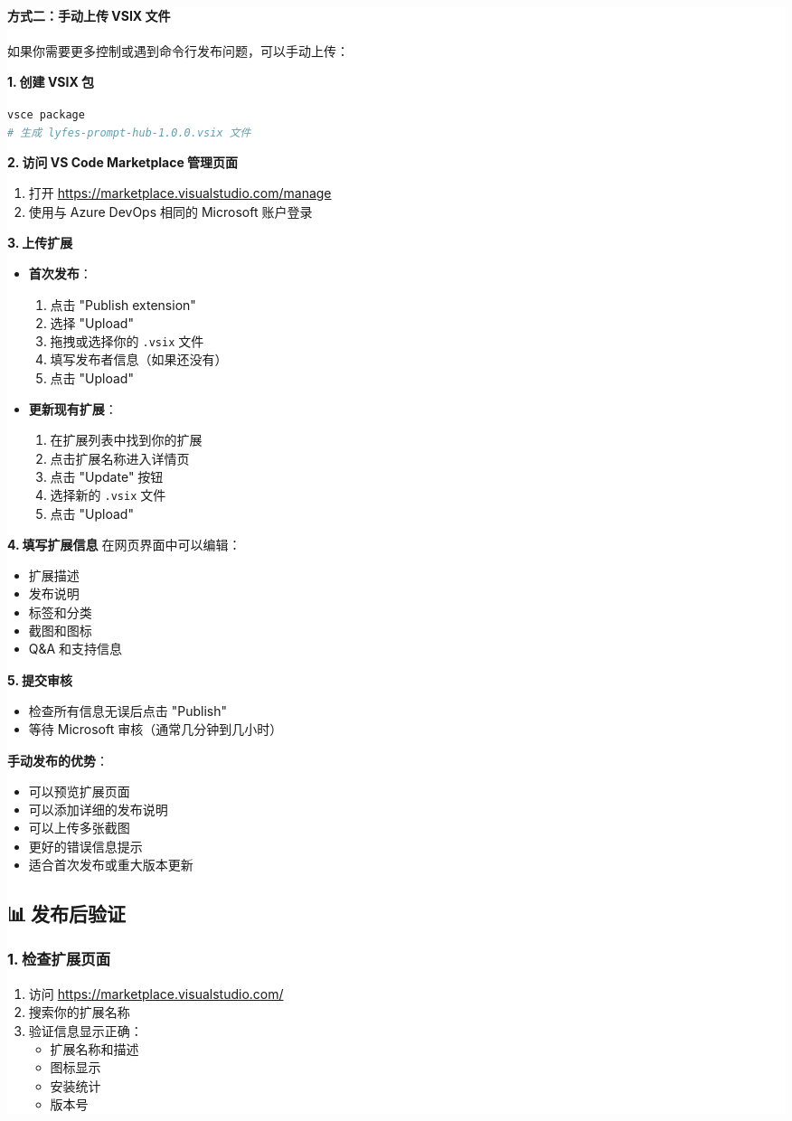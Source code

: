 ```bash
```

#### 方式二：手动上传 VSIX 文件
如果你需要更多控制或遇到命令行发布问题，可以手动上传：

**1. 创建 VSIX 包**
```bash
vsce package
# 生成 lyfes-prompt-hub-1.0.0.vsix 文件
```

**2. 访问 VS Code Marketplace 管理页面**
1. 打开 https://marketplace.visualstudio.com/manage
2. 使用与 Azure DevOps 相同的 Microsoft 账户登录

**3. 上传扩展**
- **首次发布**：
  1. 点击 "Publish extension"
  2. 选择 "Upload"
  3. 拖拽或选择你的 `.vsix` 文件
  4. 填写发布者信息（如果还没有）
  5. 点击 "Upload"

- **更新现有扩展**：
  1. 在扩展列表中找到你的扩展
  2. 点击扩展名称进入详情页
  3. 点击 "Update" 按钮
  4. 选择新的 `.vsix` 文件
  5. 点击 "Upload"

**4. 填写扩展信息**
在网页界面中可以编辑：
- 扩展描述
- 发布说明
- 标签和分类
- 截图和图标
- Q&A 和支持信息

**5. 提交审核**
- 检查所有信息无误后点击 "Publish"
- 等待 Microsoft 审核（通常几分钟到几小时）

**手动发布的优势**：
- 可以预览扩展页面
- 可以添加详细的发布说明
- 可以上传多张截图
- 更好的错误信息提示
- 适合首次发布或重大版本更新

## 📊 发布后验证

### 1. 检查扩展页面
1. 访问 https://marketplace.visualstudio.com/
2. 搜索你的扩展名称
3. 验证信息显示正确：
   - 扩展名称和描述
   - 图标显示
   - 安装统计
   - 版本号
